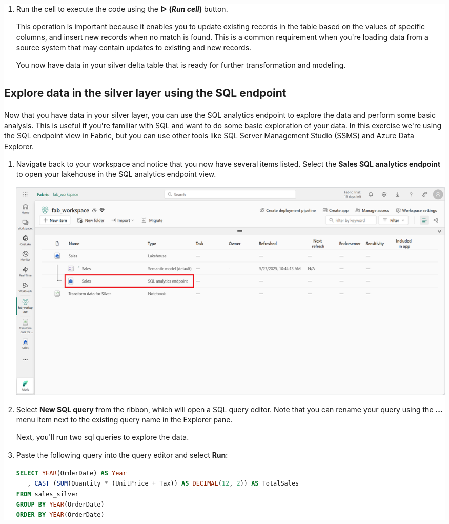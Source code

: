 1. Run the cell to execute the code using the ****&#9655;** (*Run cell*)** button.

    This operation is important because it enables you to update existing records in the table based on the values of specific columns, and insert new records when no match is found. This is a common requirement when you're loading data from a source system that may contain updates to existing and new records.

    You now have data in your silver delta table that is ready for further transformation and modeling.

## Explore data in the silver layer using the SQL endpoint

Now that you have data in your silver layer, you can use the SQL analytics endpoint to explore the data and perform some basic analysis. This is useful if you're familiar with SQL and want to do some basic exploration of your data. In this exercise we're using the SQL endpoint view in Fabric, but you can use other tools like SQL Server Management Studio (SSMS) and Azure Data Explorer.

1. Navigate back to your workspace and notice that you now have several items listed. Select the **Sales SQL analytics endpoint** to open your lakehouse in the SQL analytics endpoint view.

    ![Screenshot of the SQL endpoint in a lakehouse.](./Images/sql-endpoint-item.png)

1. Select **New SQL query** from the ribbon, which will open a SQL query editor. Note that you can rename your query using the **...** menu item next to the existing query name in the Explorer pane.

   Next, you'll run two sql queries to explore the data.

1. Paste the following query into the query editor and select **Run**:

    ```sql
   SELECT YEAR(OrderDate) AS Year
       , CAST (SUM(Quantity * (UnitPrice + Tax)) AS DECIMAL(12, 2)) AS TotalSales
   FROM sales_silver
   GROUP BY YEAR(OrderDate) 
   ORDER BY YEAR(OrderDate)
    ```
